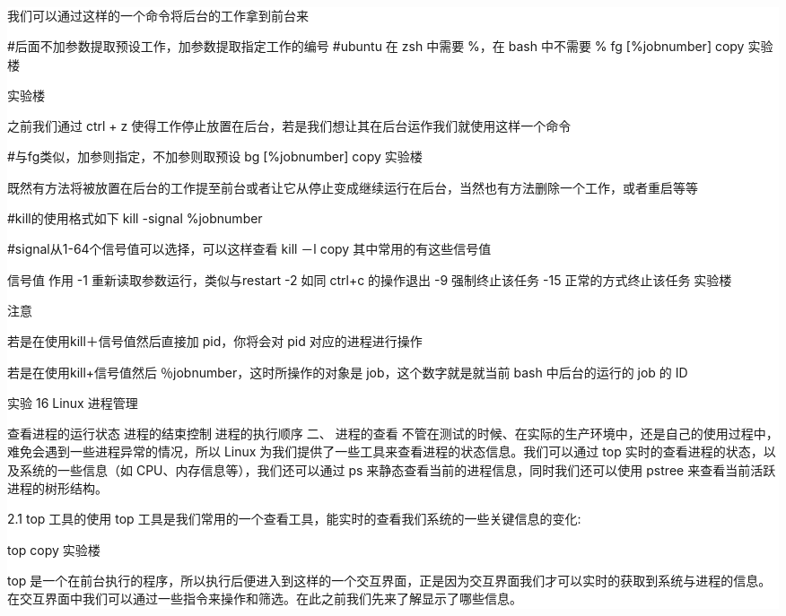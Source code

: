 我们可以通过这样的一个命令将后台的工作拿到前台来

#后面不加参数提取预设工作，加参数提取指定工作的编号
#ubuntu 在 zsh 中需要 %，在 bash 中不需要 %
fg [%jobnumber]
copy
实验楼

实验楼

之前我们通过 ctrl + z 使得工作停止放置在后台，若是我们想让其在后台运作我们就使用这样一个命令

#与fg类似，加参则指定，不加参则取预设
bg [%jobnumber]
copy
实验楼

既然有方法将被放置在后台的工作提至前台或者让它从停止变成继续运行在后台，当然也有方法删除一个工作，或者重启等等

#kill的使用格式如下
kill -signal %jobnumber

#signal从1-64个信号值可以选择，可以这样查看
kill －l
copy
其中常用的有这些信号值

信号值	作用
-1	重新读取参数运行，类似与restart
-2	如同 ctrl+c 的操作退出
-9	强制终止该任务
-15	正常的方式终止该任务
实验楼

注意

若是在使用kill＋信号值然后直接加 pid，你将会对 pid 对应的进程进行操作

若是在使用kill+信号值然后 ％jobnumber，这时所操作的对象是 job，这个数字就是就当前 bash 中后台的运行的 job 的 ID

实验 16
Linux 进程管理

查看进程的运行状态
进程的结束控制
进程的执行顺序
二、 进程的查看
不管在测试的时候、在实际的生产环境中，还是自己的使用过程中，难免会遇到一些进程异常的情况，所以 Linux 为我们提供了一些工具来查看进程的状态信息。我们可以通过 top 实时的查看进程的状态，以及系统的一些信息（如 CPU、内存信息等），我们还可以通过 ps 来静态查看当前的进程信息，同时我们还可以使用 pstree 来查看当前活跃进程的树形结构。

2.1 top 工具的使用
top 工具是我们常用的一个查看工具，能实时的查看我们系统的一些关键信息的变化:

top
copy
实验楼

top 是一个在前台执行的程序，所以执行后便进入到这样的一个交互界面，正是因为交互界面我们才可以实时的获取到系统与进程的信息。在交互界面中我们可以通过一些指令来操作和筛选。在此之前我们先来了解显示了哪些信息。
